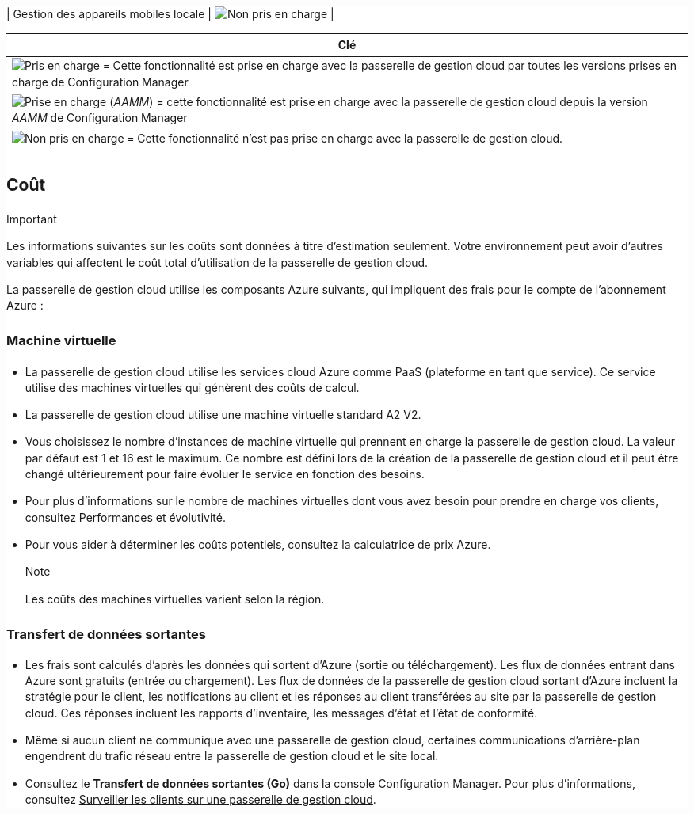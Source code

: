 | Gestion des appareils mobiles locale     | ![Non pris en charge](media/Red_X.png) |

|Clé|
|--|
|![Pris en charge](media/green_check.png) = Cette fonctionnalité est prise en charge avec la passerelle de gestion cloud par toutes les versions prises en charge de Configuration Manager  |
|![Prise en charge](media/green_check.png) (*AAMM*) = cette fonctionnalité est prise en charge avec la passerelle de gestion cloud depuis la version *AAMM* de Configuration Manager  |
|![Non pris en charge](media/Red_X.png) = Cette fonctionnalité n’est pas prise en charge avec la passerelle de gestion cloud. |


## <a name="cost"></a>Coût

> [!IMPORTANT]  
> Les informations suivantes sur les coûts sont données à titre d’estimation seulement. Votre environnement peut avoir d’autres variables qui affectent le coût total d’utilisation de la passerelle de gestion cloud.

La passerelle de gestion cloud utilise les composants Azure suivants, qui impliquent des frais pour le compte de l’abonnement Azure :

### <a name="virtual-machine"></a>Machine virtuelle

- La passerelle de gestion cloud utilise les services cloud Azure comme PaaS (plateforme en tant que service). Ce service utilise des machines virtuelles qui génèrent des coûts de calcul.  

- La passerelle de gestion cloud utilise une machine virtuelle standard A2 V2.  

- Vous choisissez le nombre d’instances de machine virtuelle qui prennent en charge la passerelle de gestion cloud. La valeur par défaut est 1 et 16 est le maximum. Ce nombre est défini lors de la création de la passerelle de gestion cloud et il peut être changé ultérieurement pour faire évoluer le service en fonction des besoins.

- Pour plus d’informations sur le nombre de machines virtuelles dont vous avez besoin pour prendre en charge vos clients, consultez [Performances et évolutivité](#performance-and-scale).

- Pour vous aider à déterminer les coûts potentiels, consultez la [calculatrice de prix Azure](https://azure.microsoft.com/pricing/calculator/).

    > [!NOTE]  
    > Les coûts des machines virtuelles varient selon la région.

### <a name="outbound-data-transfer"></a>Transfert de données sortantes

- Les frais sont calculés d’après les données qui sortent d’Azure (sortie ou téléchargement). Les flux de données entrant dans Azure sont gratuits (entrée ou chargement). Les flux de données de la passerelle de gestion cloud sortant d’Azure incluent la stratégie pour le client, les notifications au client et les réponses au client transférées au site par la passerelle de gestion cloud. Ces réponses incluent les rapports d’inventaire, les messages d’état et l’état de conformité.  

- Même si aucun client ne communique avec une passerelle de gestion cloud, certaines communications d’arrière-plan engendrent du trafic réseau entre la passerelle de gestion cloud et le site local.  

- Consultez le **Transfert de données sortantes (Go)** dans la console Configuration Manager. Pour plus d’informations, consultez [Surveiller les clients sur une passerelle de gestion cloud](/sccm/core/clients/manage/cmg/monitor-clients-cloud-management-gateway).  
